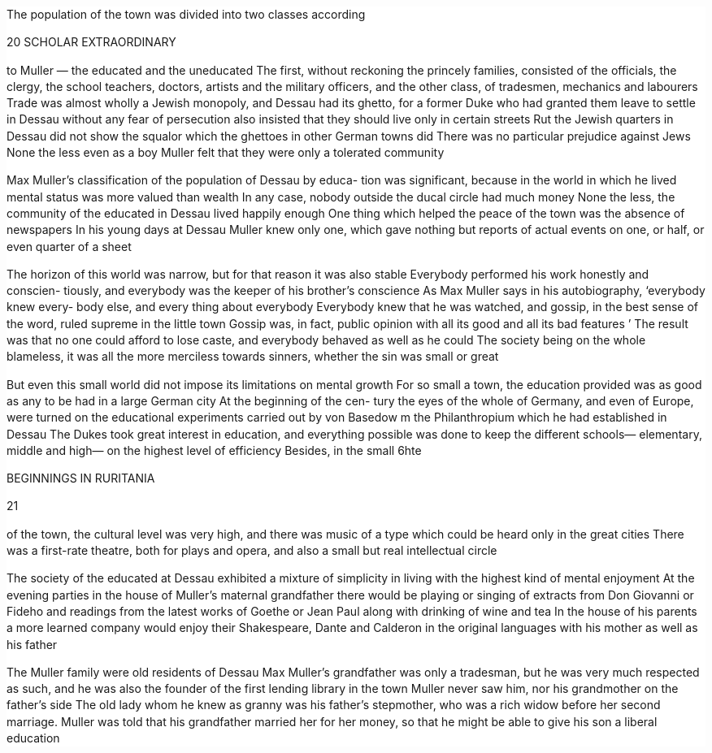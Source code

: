 The population of the town was divided into two classes according 



20 SCHOLAR EXTRAORDINARY 

to Muller — the educated and the uneducated The first, without reckoning the princely families, consisted of the officials, the clergy, the school teachers, doctors, artists and the military officers, and the other class, of tradesmen, mechanics and labourers Trade was almost wholly a Jewish monopoly, and Dessau had its ghetto, for a former Duke who had granted them leave to settle in Dessau without any fear of persecution also insisted that they should live only in certain streets Rut the Jewish quarters in Dessau did not show the squalor which the ghettoes in other German towns did There was no particular prejudice against Jews None the less even as a boy Muller felt that they were only a tolerated community 

Max Muller’s classification of the population of Dessau by educa- tion was significant, because in the world in which he lived mental status was more valued than wealth In any case, nobody outside the ducal circle had much money None the less, the community of the educated in Dessau lived happily enough One thing which helped the peace of the town was the absence of newspapers In his young days at Dessau Muller knew only one, which gave nothing but reports of actual events on one, or half, or even quarter of a sheet 

The horizon of this world was narrow, but for that reason it was also stable Everybody performed his work honestly and conscien- tiously, and everybody was the keeper of his brother’s conscience As Max Muller says in his autobiography, ‘everybody knew every- body else, and every thing about everybody Everybody knew that he was watched, and gossip, in the best sense of the word, ruled supreme in the little town Gossip was, in fact, public opinion with all its good and all its bad features ’ The result was that no one could afford to lose caste, and everybody behaved as well as he could The society being on the whole blameless, it was all the more merciless towards sinners, whether the sin was small or great 

But even this small world did not impose its limitations on mental growth For so small a town, the education provided was as good as any to be had in a large German city At the beginning of the cen- tury the eyes of the whole of Germany, and even of Europe, were turned on the educational experiments carried out by von Basedow m the Philanthropium which he had established in Dessau The Dukes took great interest in education, and everything possible was done to keep the different schools— elementary, middle and high— on the highest level of efficiency Besides, in the small 6hte 



BEGINNINGS IN RURITANIA 


21 


of the town, the cultural level was very high, and there was music of a type which could be heard only in the great cities There was a first-rate theatre, both for plays and opera, and also a small but real intellectual circle 

The society of the educated at Dessau exhibited a mixture of simplicity in living with the highest kind of mental enjoyment At the evening parties in the house of Muller’s maternal grandfather there would be playing or singing of extracts from Don Giovanni or Fideho and readings from the latest works of Goethe or Jean Paul along with drinking of wine and tea In the house of his parents a more learned company would enjoy their Shakespeare, Dante and Calderon in the original languages with his mother as well as his father 

The Muller family were old residents of Dessau Max Muller’s grandfather was only a tradesman, but he was very much respected as such, and he was also the founder of the first lending library in the town Muller never saw him, nor his grandmother on the father’s side The old lady whom he knew as granny was his father’s stepmother, who was a rich widow before her second marriage. Muller was told that his grandfather married her for her money, so that he might be able to give his son a liberal education 
